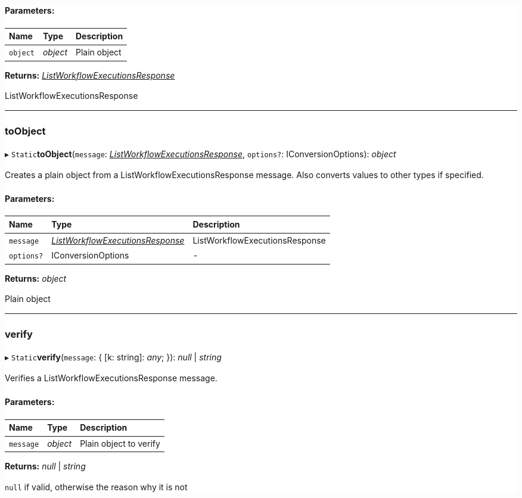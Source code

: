 #### Parameters:

Name | Type | Description |
:------ | :------ | :------ |
`object` | *object* | Plain object   |

**Returns:** [*ListWorkflowExecutionsResponse*](proto.temporal.api.workflowservice.v1.listworkflowexecutionsresponse.md)

ListWorkflowExecutionsResponse

___

### toObject

▸ `Static`**toObject**(`message`: [*ListWorkflowExecutionsResponse*](proto.temporal.api.workflowservice.v1.listworkflowexecutionsresponse.md), `options?`: IConversionOptions): *object*

Creates a plain object from a ListWorkflowExecutionsResponse message. Also converts values to other types if specified.

#### Parameters:

Name | Type | Description |
:------ | :------ | :------ |
`message` | [*ListWorkflowExecutionsResponse*](proto.temporal.api.workflowservice.v1.listworkflowexecutionsresponse.md) | ListWorkflowExecutionsResponse   |
`options?` | IConversionOptions | - |

**Returns:** *object*

Plain object

___

### verify

▸ `Static`**verify**(`message`: { [k: string]: *any*;  }): *null* \| *string*

Verifies a ListWorkflowExecutionsResponse message.

#### Parameters:

Name | Type | Description |
:------ | :------ | :------ |
`message` | *object* | Plain object to verify   |

**Returns:** *null* \| *string*

`null` if valid, otherwise the reason why it is not
